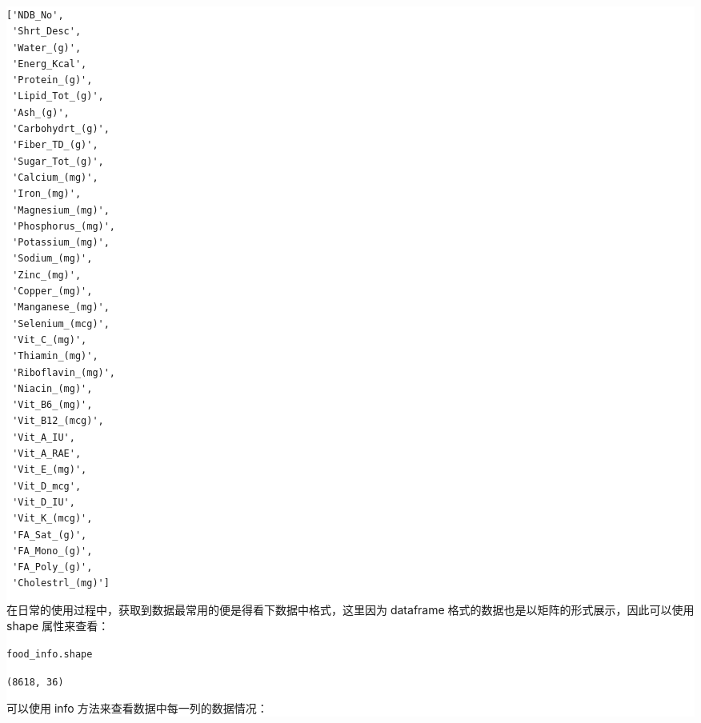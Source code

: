 


    ['NDB_No',
     'Shrt_Desc',
     'Water_(g)',
     'Energ_Kcal',
     'Protein_(g)',
     'Lipid_Tot_(g)',
     'Ash_(g)',
     'Carbohydrt_(g)',
     'Fiber_TD_(g)',
     'Sugar_Tot_(g)',
     'Calcium_(mg)',
     'Iron_(mg)',
     'Magnesium_(mg)',
     'Phosphorus_(mg)',
     'Potassium_(mg)',
     'Sodium_(mg)',
     'Zinc_(mg)',
     'Copper_(mg)',
     'Manganese_(mg)',
     'Selenium_(mcg)',
     'Vit_C_(mg)',
     'Thiamin_(mg)',
     'Riboflavin_(mg)',
     'Niacin_(mg)',
     'Vit_B6_(mg)',
     'Vit_B12_(mcg)',
     'Vit_A_IU',
     'Vit_A_RAE',
     'Vit_E_(mg)',
     'Vit_D_mcg',
     'Vit_D_IU',
     'Vit_K_(mcg)',
     'FA_Sat_(g)',
     'FA_Mono_(g)',
     'FA_Poly_(g)',
     'Cholestrl_(mg)']



在日常的使用过程中，获取到数据最常用的便是得看下数据中格式，这里因为 dataframe 格式的数据也是以矩阵的形式展示，因此可以使用 shape 属性来查看：


```python
food_info.shape
```




    (8618, 36)



可以使用 info 方法来查看数据中每一列的数据情况：

